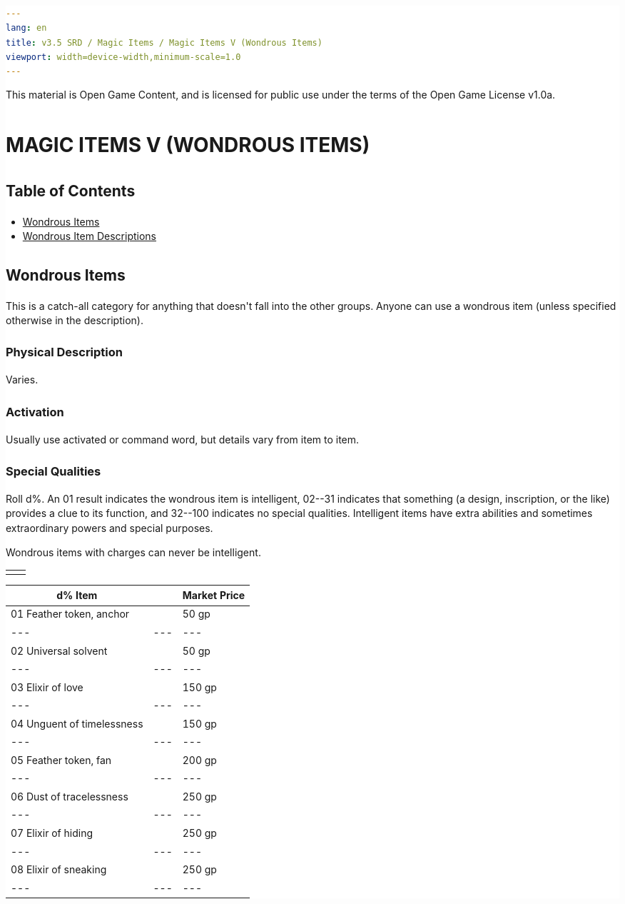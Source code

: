 ```yaml
---
lang: en
title: v3.5 SRD / Magic Items / Magic Items V (Wondrous Items)
viewport: width=device-width,minimum-scale=1.0
---
```


This material is Open Game Content, and is licensed for public use under
the terms of the Open Game License v1.0a.

# MAGIC ITEMS V (WONDROUS ITEMS)

## Table of Contents

-   [Wondrous Items](#wondrous-items)
-   [Wondrous Item Descriptions](#wondrous-item-descriptions)

## Wondrous Items

This is a catch-all category for anything that doesn't fall into the
other groups. Anyone can use a wondrous item (unless specified otherwise
in the description).

### Physical Description
 Varies.

### Activation
 Usually use activated or command word, but details vary
from item to item.

### Special Qualities
 Roll d%. An 01 result indicates the wondrous item
is intelligent, 02--31 indicates that something (a design, inscription,
or the like) provides a clue to its function, and 32--100 indicates no
special qualities. Intelligent items have extra abilities and sometimes
extraordinary powers and special purposes.

Wondrous items with charges can never be intelligent.

| | |
| --- | --- |
|  |  |

|d%    Item                                       ||Market Price|
| --- | --- | --- |
|01    Feather token, anchor                      ||50 gp|
| --- | --- | --- |
|02    Universal solvent                          ||50 gp|
| --- | --- | --- |
|03    Elixir of love                             ||150 gp|
| --- | --- | --- |
|04    Unguent of timelessness                    ||150 gp|
| --- | --- | --- |
|05    Feather token, fan                         ||200 gp|
| --- | --- | --- |
|06    Dust of tracelessness                      ||250 gp|
| --- | --- | --- |
|07    Elixir of hiding                           ||250 gp|
| --- | --- | --- |
|08    Elixir of sneaking                         ||250 gp|
| --- | --- | --- |